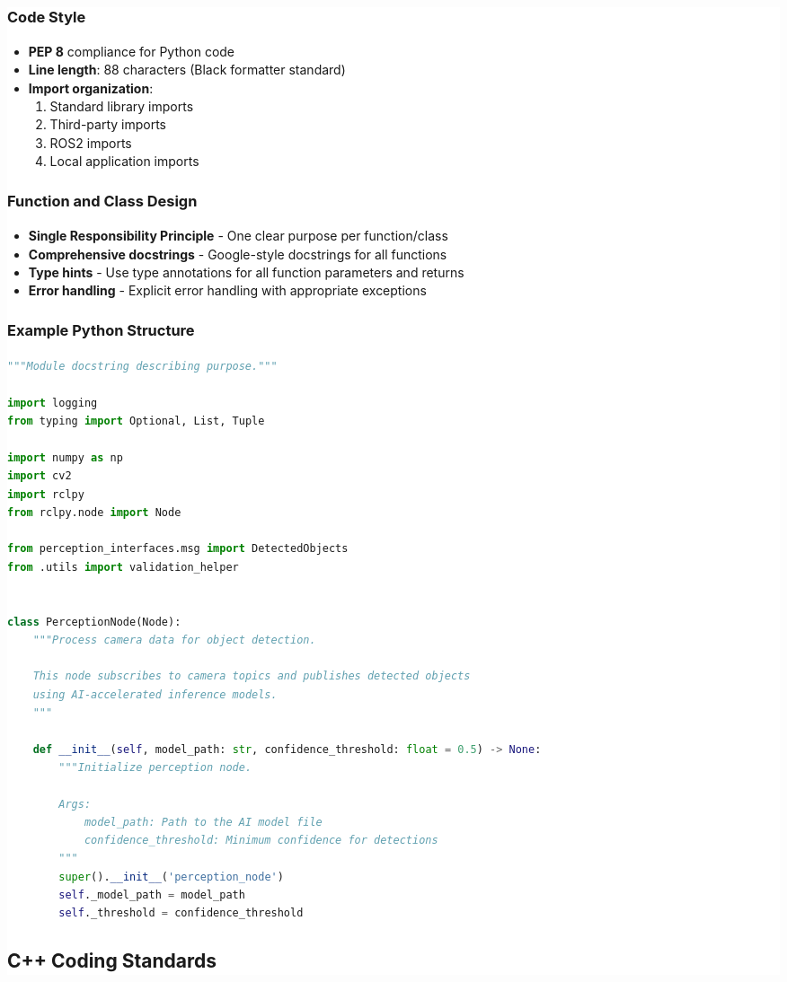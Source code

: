 ### Code Style
- **PEP 8** compliance for Python code
- **Line length**: 88 characters (Black formatter standard)
- **Import organization**:
  1. Standard library imports
  2. Third-party imports
  3. ROS2 imports
  4. Local application imports

### Function and Class Design
- **Single Responsibility Principle** - One clear purpose per function/class
- **Comprehensive docstrings** - Google-style docstrings for all functions
- **Type hints** - Use type annotations for all function parameters and returns
- **Error handling** - Explicit error handling with appropriate exceptions

### Example Python Structure
```python
"""Module docstring describing purpose."""

import logging
from typing import Optional, List, Tuple

import numpy as np
import cv2
import rclpy
from rclpy.node import Node

from perception_interfaces.msg import DetectedObjects
from .utils import validation_helper


class PerceptionNode(Node):
    """Process camera data for object detection.
    
    This node subscribes to camera topics and publishes detected objects
    using AI-accelerated inference models.
    """
    
    def __init__(self, model_path: str, confidence_threshold: float = 0.5) -> None:
        """Initialize perception node.
        
        Args:
            model_path: Path to the AI model file
            confidence_threshold: Minimum confidence for detections
        """
        super().__init__('perception_node')
        self._model_path = model_path
        self._threshold = confidence_threshold
```

## C++ Coding Standards
